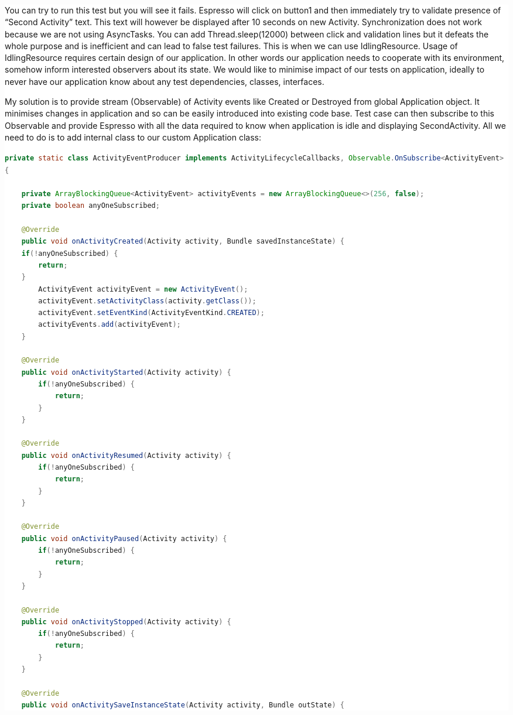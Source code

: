 You can try to run this test but you will see it fails. Espresso will click on button1 and then immediately try to validate presence of “Second Activity” text. This text will however be displayed after 10 seconds on new Activity. Synchronization does not work because we are not using AsyncTasks. You can add Thread.sleep(12000) between click and validation lines but it defeats the whole purpose and is inefficient and can lead to false test failures. This is when we can use IdlingResource. Usage of IdlingResource requires certain design of our application. In other words our application needs to cooperate with its environment, somehow inform interested observers about its state. We would like to minimise impact of our tests on application, ideally to never have our application know about any test dependencies, classes, interfaces.

My solution is to provide stream (Observable) of Activity events like Created or Destroyed from global Application object. It minimises changes in application and so can be easily introduced into existing code base. Test case can then subscribe to this Observable and provide Espresso with all the data required to know when application is idle and displaying SecondActivity. All we need to do is to add internal class to our custom Application class:

```java
private static class ActivityEventProducer implements ActivityLifecycleCallbacks, Observable.OnSubscribe<ActivityEvent> {

    private ArrayBlockingQueue<ActivityEvent> activityEvents = new ArrayBlockingQueue<>(256, false);
    private boolean anyOneSubscribed;

    @Override
    public void onActivityCreated(Activity activity, Bundle savedInstanceState) {
    if(!anyOneSubscribed) {
        return;
    }
        ActivityEvent activityEvent = new ActivityEvent();
        activityEvent.setActivityClass(activity.getClass());
        activityEvent.setEventKind(ActivityEventKind.CREATED);
        activityEvents.add(activityEvent);
    }

    @Override
    public void onActivityStarted(Activity activity) {
        if(!anyOneSubscribed) {
            return;
        }
    }

    @Override
    public void onActivityResumed(Activity activity) {
        if(!anyOneSubscribed) {
            return;
        }
    }

    @Override
    public void onActivityPaused(Activity activity) {
        if(!anyOneSubscribed) {
            return;
        }
    }

    @Override
    public void onActivityStopped(Activity activity) {
        if(!anyOneSubscribed) {
            return;
        }
    }

    @Override
    public void onActivitySaveInstanceState(Activity activity, Bundle outState) {
```